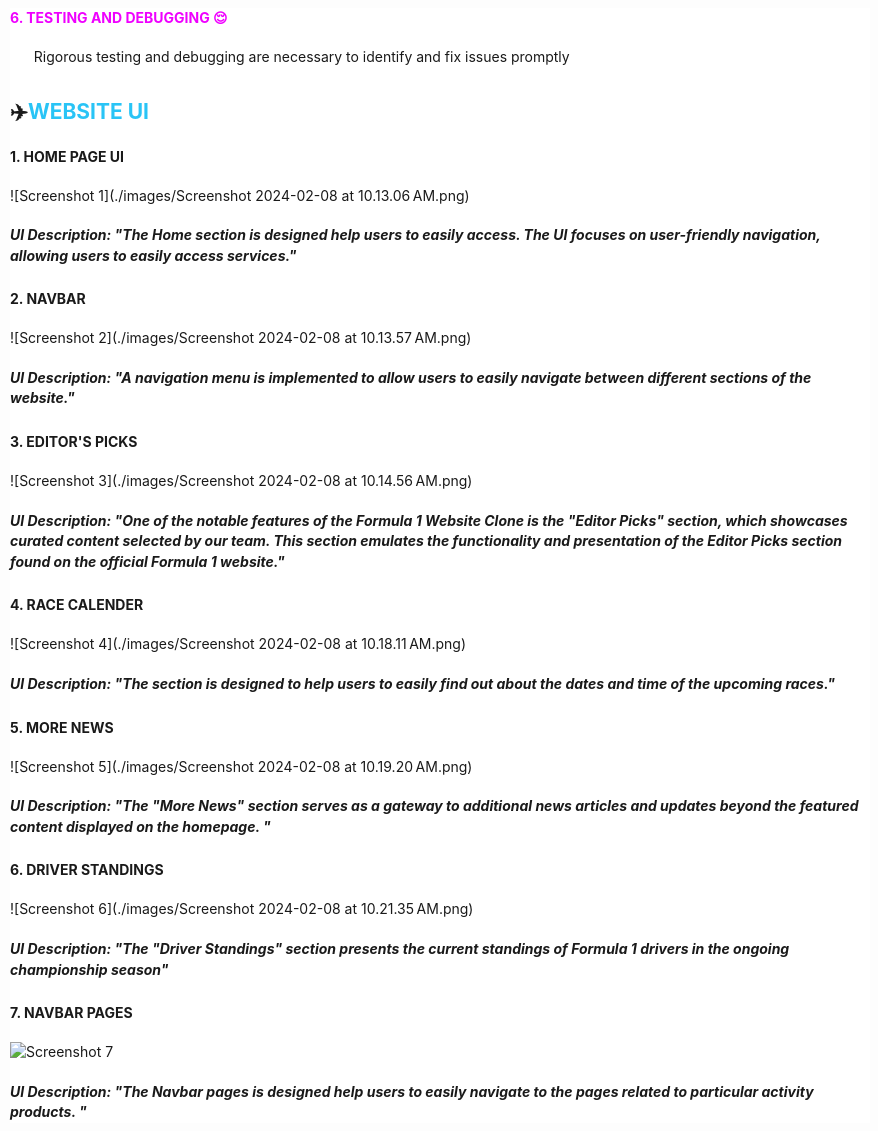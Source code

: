 #### <span style="color:#ef00ff">6. TESTING AND DEBUGGING :relieved:
<ul>Rigorous testing and debugging are necessary to identify and fix issues promptly </ul>

## :airplane:<span style="color:#29c4f6">WEBSITE UI 
 #### 1. HOME PAGE UI
 ![Screenshot 1](./images/Screenshot 2024-02-08 at 10.13.06 AM.png)
##### UI Description:<i> "The Home section is designed help users to easily access. The UI focuses on user-friendly navigation, allowing users to easily access services."</i>

#### 2. NAVBAR
 ![Screenshot 2](./images/Screenshot 2024-02-08 at 10.13.57 AM.png)
 ##### UI Description:<i> "A navigation menu is implemented to allow users to easily navigate between different sections of the website."</i>

 #### 3. EDITOR'S PICKS
 ![Screenshot 3](./images/Screenshot 2024-02-08 at 10.14.56 AM.png)
 ##### UI Description:<i> "One of the notable features of the Formula 1 Website Clone is the "Editor Picks" section, which showcases curated content selected by our team. This section emulates the functionality and presentation of the Editor Picks section found on the official Formula 1 website."</i>

 #### 4. RACE CALENDER
 ![Screenshot 4](./images/Screenshot 2024-02-08 at 10.18.11 AM.png)
 ##### UI Description:<i> "The section is designed to help users to easily find out about the dates and time of the upcoming races."</i>

 #### 5. MORE NEWS
 ![Screenshot 5](./images/Screenshot 2024-02-08 at 10.19.20 AM.png)
 ##### UI Description:<i> "The "More News" section serves as a gateway to additional news articles and updates beyond the featured content displayed on the homepage. "</i>

 #### 6. DRIVER STANDINGS
 ![Screenshot 6](./images/Screenshot 2024-02-08 at 10.21.35 AM.png)
 ##### UI Description:<i> "The "Driver Standings" section presents the current standings of Formula 1 drivers in the ongoing championship season"</i>

 #### 7. NAVBAR PAGES
 ![Screenshot 7](./screenshots_ui/Screenshot7.png)
 ##### UI Description:<i> "The Navbar pages  is designed help users to easily navigate to the pages related to particular activity products. "</i>
